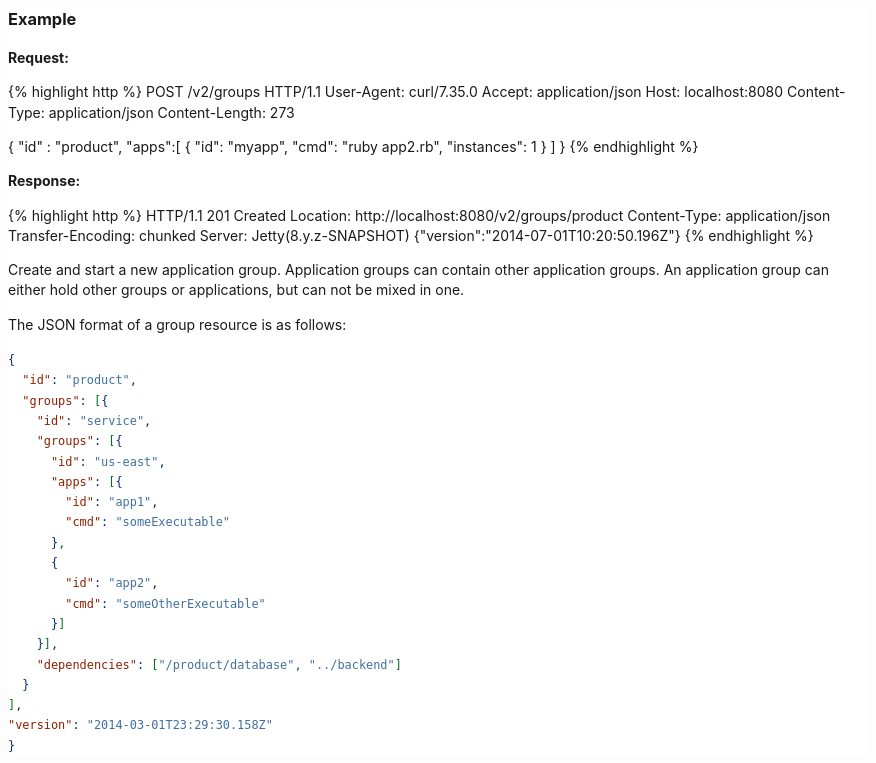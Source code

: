 ### Example

**Request:**

{% highlight http %}
POST /v2/groups HTTP/1.1
User-Agent: curl/7.35.0
Accept: application/json
Host: localhost:8080
Content-Type: application/json
Content-Length: 273

{
  "id" : "product",
  "apps":[
    {
      "id": "myapp",
      "cmd": "ruby app2.rb",
      "instances": 1
    }
  ]
}
{% endhighlight %}

**Response:**

{% highlight http %}
HTTP/1.1 201 Created
Location: http://localhost:8080/v2/groups/product
Content-Type: application/json
Transfer-Encoding: chunked
Server: Jetty(8.y.z-SNAPSHOT)
{"version":"2014-07-01T10:20:50.196Z"}
{% endhighlight %}

Create and start a new application group.
Application groups can contain other application groups.
An application group can either hold other groups or applications, but can not be mixed in one.

The JSON format of a group resource is as follows:

```json
{
  "id": "product",
  "groups": [{
    "id": "service",
    "groups": [{
      "id": "us-east",
      "apps": [{
        "id": "app1",
        "cmd": "someExecutable"
      }, 
      {
        "id": "app2",
        "cmd": "someOtherExecutable"
      }]
    }],
    "dependencies": ["/product/database", "../backend"]
  }
],
"version": "2014-03-01T23:29:30.158Z"
}
```
